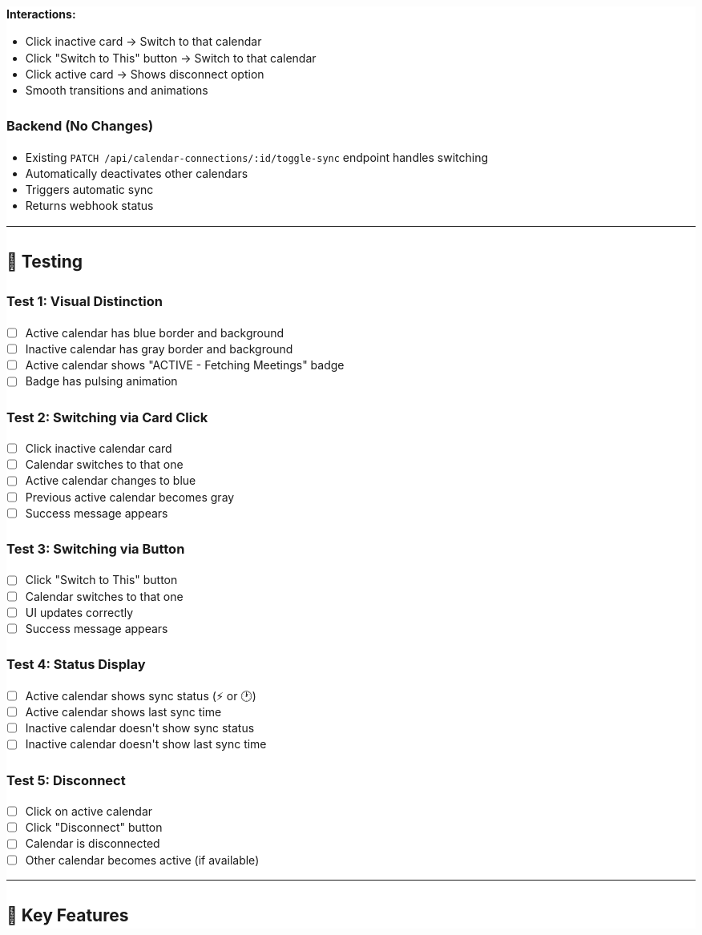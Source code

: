 **Interactions:**
- Click inactive card → Switch to that calendar
- Click "Switch to This" button → Switch to that calendar
- Click active card → Shows disconnect option
- Smooth transitions and animations

### Backend (No Changes)
- Existing `PATCH /api/calendar-connections/:id/toggle-sync` endpoint handles switching
- Automatically deactivates other calendars
- Triggers automatic sync
- Returns webhook status

---

## 🧪 Testing

### Test 1: Visual Distinction
- [ ] Active calendar has blue border and background
- [ ] Inactive calendar has gray border and background
- [ ] Active calendar shows "ACTIVE - Fetching Meetings" badge
- [ ] Badge has pulsing animation

### Test 2: Switching via Card Click
- [ ] Click inactive calendar card
- [ ] Calendar switches to that one
- [ ] Active calendar changes to blue
- [ ] Previous active calendar becomes gray
- [ ] Success message appears

### Test 3: Switching via Button
- [ ] Click "Switch to This" button
- [ ] Calendar switches to that one
- [ ] UI updates correctly
- [ ] Success message appears

### Test 4: Status Display
- [ ] Active calendar shows sync status (⚡ or 🕐)
- [ ] Active calendar shows last sync time
- [ ] Inactive calendar doesn't show sync status
- [ ] Inactive calendar doesn't show last sync time

### Test 5: Disconnect
- [ ] Click on active calendar
- [ ] Click "Disconnect" button
- [ ] Calendar is disconnected
- [ ] Other calendar becomes active (if available)

---

## 🎯 Key Features
